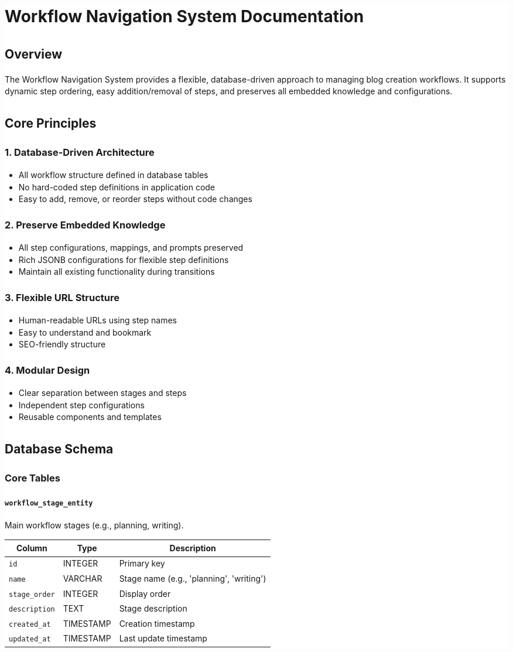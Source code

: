 # Workflow Navigation System Documentation

## Overview
The Workflow Navigation System provides a flexible, database-driven approach to managing blog creation workflows. It supports dynamic step ordering, easy addition/removal of steps, and preserves all embedded knowledge and configurations.

## Core Principles

### 1. Database-Driven Architecture
- All workflow structure defined in database tables
- No hard-coded step definitions in application code
- Easy to add, remove, or reorder steps without code changes

### 2. Preserve Embedded Knowledge
- All step configurations, mappings, and prompts preserved
- Rich JSONB configurations for flexible step definitions
- Maintain all existing functionality during transitions

### 3. Flexible URL Structure
- Human-readable URLs using step names
- Easy to understand and bookmark
- SEO-friendly structure

### 4. Modular Design
- Clear separation between stages and steps
- Independent step configurations
- Reusable components and templates

## Database Schema

### Core Tables

#### `workflow_stage_entity`
Main workflow stages (e.g., planning, writing).

| Column | Type | Description |
|--------|------|-------------|
| `id` | INTEGER | Primary key |
| `name` | VARCHAR | Stage name (e.g., 'planning', 'writing') |
| `stage_order` | INTEGER | Display order |
| `description` | TEXT | Stage description |
| `created_at` | TIMESTAMP | Creation timestamp |
| `updated_at` | TIMESTAMP | Last update timestamp |
